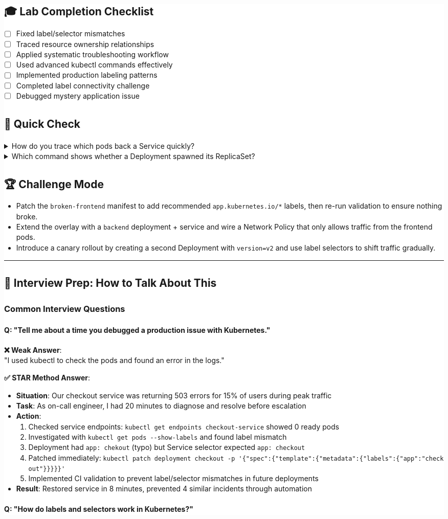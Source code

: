
## 🎓 Lab Completion Checklist

- [ ] Fixed label/selector mismatches
- [ ] Traced resource ownership relationships
- [ ] Applied systematic troubleshooting workflow
- [ ] Used advanced kubectl commands effectively
- [ ] Implemented production labeling patterns
- [ ] Completed label connectivity challenge
- [ ] Debugged mystery application issue
## 🧠 Quick Check

<details><summary>How do you trace which pods back a Service quickly?</summary></details>

<details><summary>Which command shows whether a Deployment spawned its ReplicaSet?</summary></details>

## 🏆 Challenge Mode

- Patch the `broken-frontend` manifest to add recommended
  `app.kubernetes.io/*` labels, then re-run validation to ensure nothing broke.
- Extend the overlay with a `backend` deployment + service and wire a Network
  Policy that only allows traffic from the frontend pods.
- Introduce a canary rollout by creating a second Deployment with `version=v2`
  and use label selectors to shift traffic gradually.

---

## 🎤 Interview Prep: How to Talk About This

### Common Interview Questions

#### Q: "Tell me about a time you debugged a production issue with Kubernetes."

**❌ Weak Answer**:  
"I used kubectl to check the pods and found an error in the logs."

**✅ STAR Method Answer**:  
- **Situation**: Our checkout service was returning 503 errors for 15% of users during peak traffic
- **Task**: As on-call engineer, I had 20 minutes to diagnose and resolve before escalation
- **Action**:
  1. Checked service endpoints: `kubectl get endpoints checkout-service` showed 0 ready pods
  2. Investigated with `kubectl get pods --show-labels` and found label mismatch
  3. Deployment had `app: chekout` (typo) but Service selector expected `app: checkout`
  4. Patched immediately: `kubectl patch deployment checkout -p '{"spec":{"template":{"metadata":{"labels":{"app":"checkout"}}}}}'`
  5. Implemented CI validation to prevent label/selector mismatches in future deployments
- **Result**: Restored service in 8 minutes, prevented 4 similar incidents through automation

#### Q: "How do labels and selectors work in Kubernetes?"
